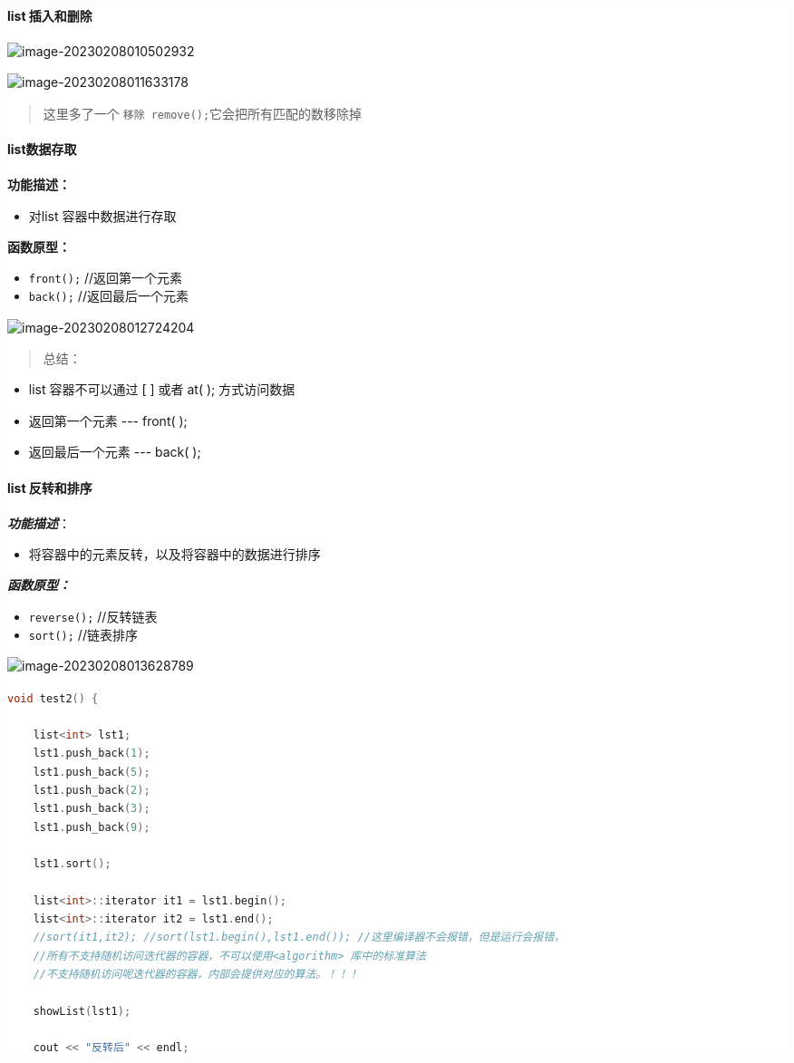 

#### list 插入和删除

![image-20230208010502932](C:\Users\14163\Desktop\C++学习笔记\image-20230208010502932.png)

![image-20230208011633178](C:\Users\14163\Desktop\C++学习笔记\image-20230208011633178.png)

> 这里多了一个 `移除 remove();`它会把所有匹配的数移除掉



#### list数据存取

**功能描述：**

- 对list 容器中数据进行存取

**函数原型：**

- `front();`    //返回第一个元素
- `back();`  //返回最后一个元素

![image-20230208012724204](C:\Users\14163\Desktop\C++学习笔记\image-20230208012724204.png)

> 总结：

- list 容器不可以通过 [ ] 或者 at( ); 方式访问数据
- 返回第一个元素  ---  front( );

- 返回最后一个元素  --- back( );



#### list 反转和排序



***功能描述***：

- 将容器中的元素反转，以及将容器中的数据进行排序

***函数原型：***

- `reverse();`   //反转链表
- `sort();`  //链表排序



![image-20230208013628789](C:\Users\14163\Desktop\C++学习笔记\image-20230208013628789.png)

```c++
void test2() {

	list<int> lst1;
	lst1.push_back(1);
	lst1.push_back(5);
	lst1.push_back(2);
	lst1.push_back(3);
	lst1.push_back(9);

	lst1.sort();

	list<int>::iterator it1 = lst1.begin();
	list<int>::iterator it2 = lst1.end();
	//sort(it1,it2); //sort(lst1.begin(),lst1.end()); //这里编译器不会报错，但是运行会报错，
    //所有不支持随机访问迭代器的容器，不可以使用<algorithm> 库中的标准算法
	//不支持随机访问呢迭代器的容器，内部会提供对应的算法。！！！

	showList(lst1);

	cout << "反转后" << endl;

```